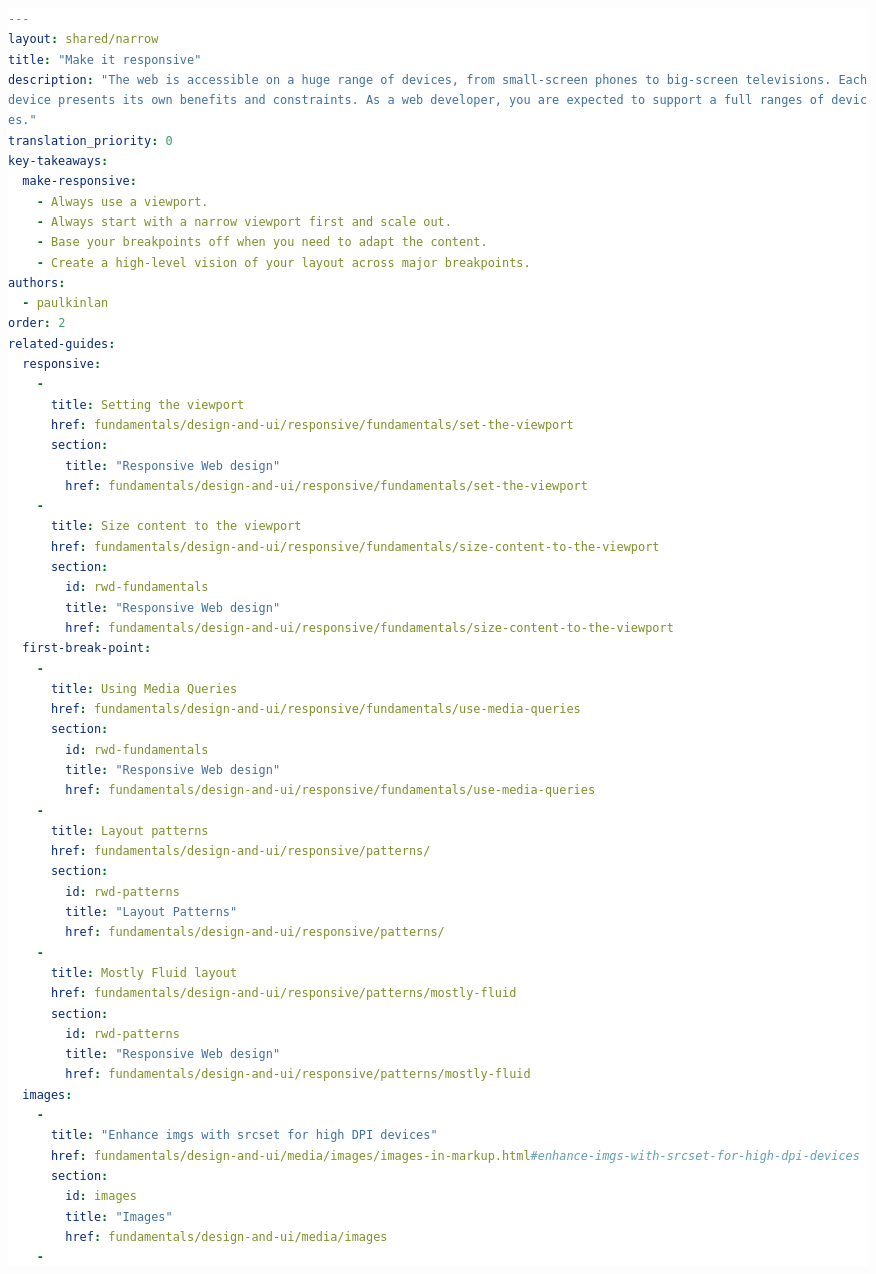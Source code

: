 ```yaml
---
layout: shared/narrow
title: "Make it responsive"
description: "The web is accessible on a huge range of devices, from small-screen phones to big-screen televisions. Each device presents its own benefits and constraints. As a web developer, you are expected to support a full ranges of devices."
translation_priority: 0
key-takeaways:
  make-responsive:
    - Always use a viewport.
    - Always start with a narrow viewport first and scale out.
    - Base your breakpoints off when you need to adapt the content.
    - Create a high-level vision of your layout across major breakpoints.
authors:
  - paulkinlan
order: 2
related-guides:
  responsive:
    -
      title: Setting the viewport
      href: fundamentals/design-and-ui/responsive/fundamentals/set-the-viewport
      section:
        title: "Responsive Web design"
        href: fundamentals/design-and-ui/responsive/fundamentals/set-the-viewport
    -
      title: Size content to the viewport
      href: fundamentals/design-and-ui/responsive/fundamentals/size-content-to-the-viewport
      section:
        id: rwd-fundamentals
        title: "Responsive Web design"
        href: fundamentals/design-and-ui/responsive/fundamentals/size-content-to-the-viewport
  first-break-point:
    -
      title: Using Media Queries
      href: fundamentals/design-and-ui/responsive/fundamentals/use-media-queries
      section:
        id: rwd-fundamentals
        title: "Responsive Web design"
        href: fundamentals/design-and-ui/responsive/fundamentals/use-media-queries
    -
      title: Layout patterns
      href: fundamentals/design-and-ui/responsive/patterns/
      section:
        id: rwd-patterns
        title: "Layout Patterns"
        href: fundamentals/design-and-ui/responsive/patterns/
    -
      title: Mostly Fluid layout
      href: fundamentals/design-and-ui/responsive/patterns/mostly-fluid
      section:
        id: rwd-patterns
        title: "Responsive Web design"
        href: fundamentals/design-and-ui/responsive/patterns/mostly-fluid
  images:
    -
      title: "Enhance imgs with srcset for high DPI devices"
      href: fundamentals/design-and-ui/media/images/images-in-markup.html#enhance-imgs-with-srcset-for-high-dpi-devices
      section:
        id: images
        title: "Images"
        href: fundamentals/design-and-ui/media/images
    -
```
